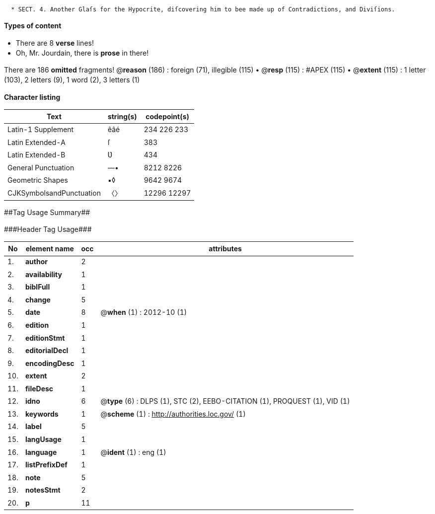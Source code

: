      * SECT. 4. Another Glaſs for the Hypocrite, diſcovering him to bee made up of Contradictions, and Diviſions.

**Types of content**

  * There are 8 **verse** lines!
  * Oh, Mr. Jourdain, there is **prose** in there!

There are 186 **omitted** fragments! 
 @__reason__ (186) : foreign (71), illegible (115)  •  @__resp__ (115) : #APEX (115)  •  @__extent__ (115) : 1 letter (103), 2 letters (9), 1 word (2), 3 letters (1)

**Character listing**


|Text|string(s)|codepoint(s)|
|---|---|---|
|Latin-1 Supplement|êâé|234 226 233|
|Latin Extended-A|ſ|383|
|Latin Extended-B|Ʋ|434|
|General Punctuation|—•|8212 8226|
|Geometric Shapes|▪◊|9642 9674|
|CJKSymbolsandPunctuation|〈〉|12296 12297|

##Tag Usage Summary##

###Header Tag Usage###

|No|element name|occ|attributes|
|---|---|---|---|
|1.|__author__|2||
|2.|__availability__|1||
|3.|__biblFull__|1||
|4.|__change__|5||
|5.|__date__|8| @__when__ (1) : 2012-10 (1)|
|6.|__edition__|1||
|7.|__editionStmt__|1||
|8.|__editorialDecl__|1||
|9.|__encodingDesc__|1||
|10.|__extent__|2||
|11.|__fileDesc__|1||
|12.|__idno__|6| @__type__ (6) : DLPS (1), STC (2), EEBO-CITATION (1), PROQUEST (1), VID (1)|
|13.|__keywords__|1| @__scheme__ (1) : http://authorities.loc.gov/ (1)|
|14.|__label__|5||
|15.|__langUsage__|1||
|16.|__language__|1| @__ident__ (1) : eng (1)|
|17.|__listPrefixDef__|1||
|18.|__note__|5||
|19.|__notesStmt__|2||
|20.|__p__|11||